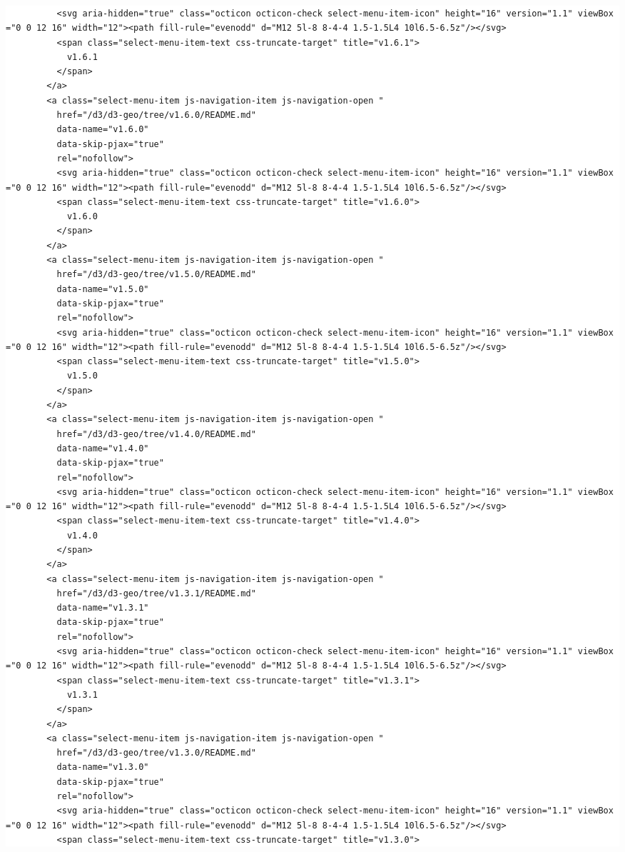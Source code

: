               <svg aria-hidden="true" class="octicon octicon-check select-menu-item-icon" height="16" version="1.1" viewBox="0 0 12 16" width="12"><path fill-rule="evenodd" d="M12 5l-8 8-4-4 1.5-1.5L4 10l6.5-6.5z"/></svg>
              <span class="select-menu-item-text css-truncate-target" title="v1.6.1">
                v1.6.1
              </span>
            </a>
            <a class="select-menu-item js-navigation-item js-navigation-open "
              href="/d3/d3-geo/tree/v1.6.0/README.md"
              data-name="v1.6.0"
              data-skip-pjax="true"
              rel="nofollow">
              <svg aria-hidden="true" class="octicon octicon-check select-menu-item-icon" height="16" version="1.1" viewBox="0 0 12 16" width="12"><path fill-rule="evenodd" d="M12 5l-8 8-4-4 1.5-1.5L4 10l6.5-6.5z"/></svg>
              <span class="select-menu-item-text css-truncate-target" title="v1.6.0">
                v1.6.0
              </span>
            </a>
            <a class="select-menu-item js-navigation-item js-navigation-open "
              href="/d3/d3-geo/tree/v1.5.0/README.md"
              data-name="v1.5.0"
              data-skip-pjax="true"
              rel="nofollow">
              <svg aria-hidden="true" class="octicon octicon-check select-menu-item-icon" height="16" version="1.1" viewBox="0 0 12 16" width="12"><path fill-rule="evenodd" d="M12 5l-8 8-4-4 1.5-1.5L4 10l6.5-6.5z"/></svg>
              <span class="select-menu-item-text css-truncate-target" title="v1.5.0">
                v1.5.0
              </span>
            </a>
            <a class="select-menu-item js-navigation-item js-navigation-open "
              href="/d3/d3-geo/tree/v1.4.0/README.md"
              data-name="v1.4.0"
              data-skip-pjax="true"
              rel="nofollow">
              <svg aria-hidden="true" class="octicon octicon-check select-menu-item-icon" height="16" version="1.1" viewBox="0 0 12 16" width="12"><path fill-rule="evenodd" d="M12 5l-8 8-4-4 1.5-1.5L4 10l6.5-6.5z"/></svg>
              <span class="select-menu-item-text css-truncate-target" title="v1.4.0">
                v1.4.0
              </span>
            </a>
            <a class="select-menu-item js-navigation-item js-navigation-open "
              href="/d3/d3-geo/tree/v1.3.1/README.md"
              data-name="v1.3.1"
              data-skip-pjax="true"
              rel="nofollow">
              <svg aria-hidden="true" class="octicon octicon-check select-menu-item-icon" height="16" version="1.1" viewBox="0 0 12 16" width="12"><path fill-rule="evenodd" d="M12 5l-8 8-4-4 1.5-1.5L4 10l6.5-6.5z"/></svg>
              <span class="select-menu-item-text css-truncate-target" title="v1.3.1">
                v1.3.1
              </span>
            </a>
            <a class="select-menu-item js-navigation-item js-navigation-open "
              href="/d3/d3-geo/tree/v1.3.0/README.md"
              data-name="v1.3.0"
              data-skip-pjax="true"
              rel="nofollow">
              <svg aria-hidden="true" class="octicon octicon-check select-menu-item-icon" height="16" version="1.1" viewBox="0 0 12 16" width="12"><path fill-rule="evenodd" d="M12 5l-8 8-4-4 1.5-1.5L4 10l6.5-6.5z"/></svg>
              <span class="select-menu-item-text css-truncate-target" title="v1.3.0">